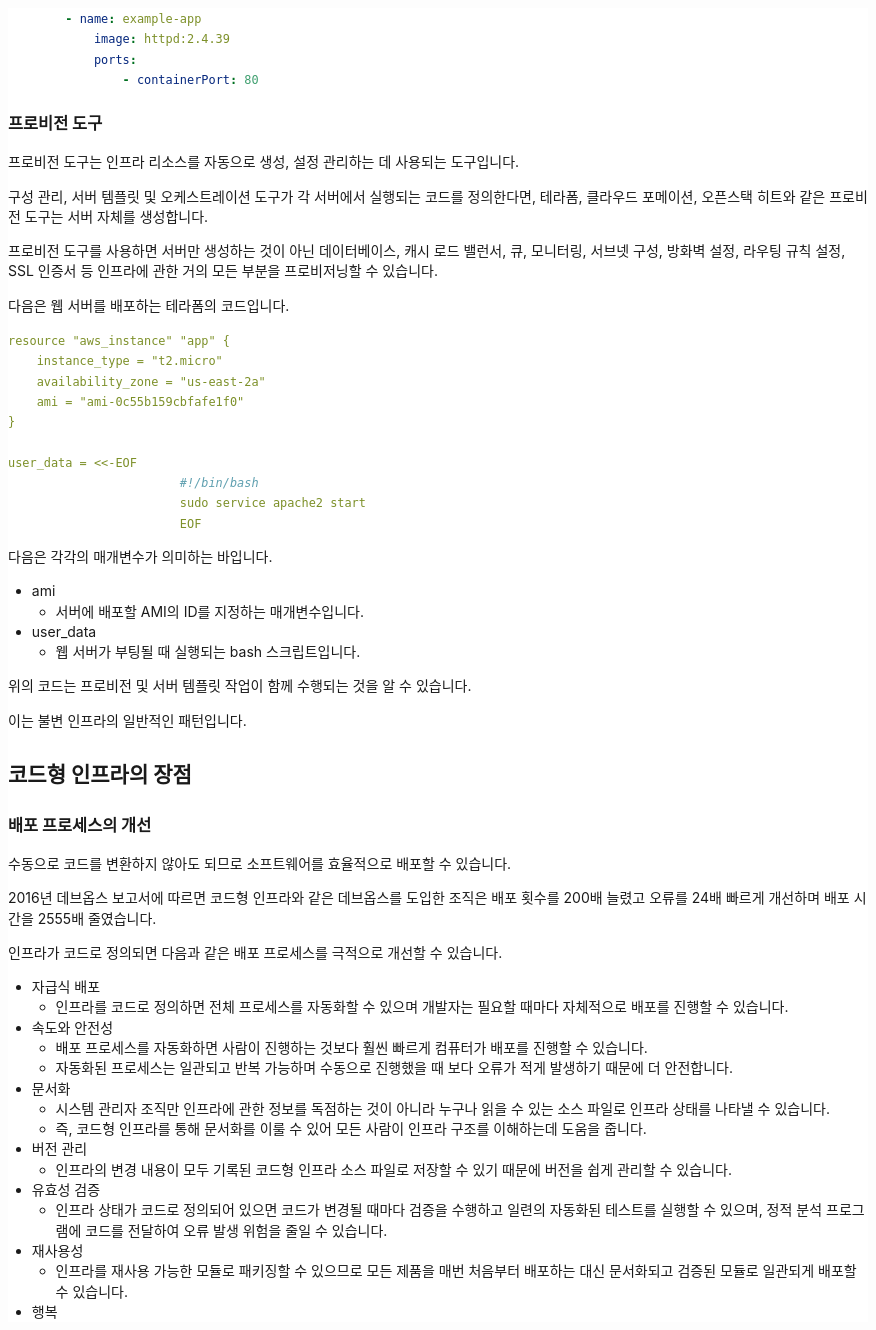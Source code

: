 ```yaml
		- name: example-app
			image: httpd:2.4.39
			ports:
				- containerPort: 80
```

### 프로비전 도구

프로비전 도구는 인프라 리소스를 자동으로 생성, 설정 관리하는 데 사용되는 도구입니다.

구성 관리, 서버 템플릿 및 오케스트레이션 도구가 각 서버에서 실행되는 코드를 정의한다면, 테라폼, 클라우드 포메이션, 오픈스택 히트와 같은 프로비전 도구는 서버 자체를 생성합니다.

프로비전 도구를 사용하면 서버만 생성하는 것이 아닌 데이터베이스, 캐시 로드 밸런서, 큐, 모니터링, 서브넷 구성, 방화벽 설정, 라우팅 규칙 설정, SSL 인증서 등 인프라에 관한 거의 모든 부분을 프로비저닝할 수 있습니다.

다음은 웹 서버를 배포하는 테라폼의 코드입니다.

```yaml
resource "aws_instance" "app" {
	instance_type = "t2.micro"
	availability_zone = "us-east-2a"
	ami = "ami-0c55b159cbfafe1f0"
}

user_data = <<-EOF
						#!/bin/bash
						sudo service apache2 start
						EOF
```

다음은 각각의 매개변수가 의미하는 바입니다.

- ami
    - 서버에 배포할 AMI의 ID를 지정하는 매개변수입니다.
- user_data
    - 웹 서버가 부팅될 때 실행되는 bash 스크립트입니다.

위의 코드는 프로비전 및 서버 템플릿 작업이 함께 수행되는 것을 알 수 있습니다.

이는 불변 인프라의 일반적인 패턴입니다.

## 코드형 인프라의 장점

### 배포 프로세스의 개선

수동으로 코드를 변환하지 않아도 되므로 소프트웨어를 효율적으로 배포할 수 있습니다.

2016년 데브옵스 보고서에 따르면 코드형 인프라와 같은 데브옵스를 도입한 조직은 배포 횟수를 200배 늘렸고 오류를 24배 빠르게 개선하며 배포 시간을 2555배 줄였습니다.

인프라가 코드로 정의되면 다음과 같은 배포 프로세스를 극적으로 개선할 수 있습니다.

- 자급식 배포
    - 인프라를 코드로 정의하면 전체 프로세스를 자동화할 수 있으며 개발자는 필요할 때마다 자체적으로 배포를 진행할 수 있습니다.
- 속도와 안전성
    - 배포 프로세스를 자동화하면 사람이 진행하는 것보다 훨씬 빠르게 컴퓨터가 배포를 진행할 수 있습니다.
    - 자동화된 프로세스는 일관되고 반복 가능하며 수동으로 진행했을 때 보다 오류가 적게 발생하기 때문에 더 안전합니다.
- 문서화
    - 시스템 관리자 조직만 인프라에 관한 정보를 독점하는 것이 아니라 누구나 읽을 수 있는 소스 파일로 인프라 상태를 나타낼 수 있습니다.
    - 즉, 코드형 인프라를 통해 문서화를 이룰 수 있어 모든 사람이 인프라 구조를 이해하는데 도움을 줍니다.
- 버전 관리
    - 인프라의 변경 내용이 모두 기록된 코드형 인프라 소스 파일로 저장할 수 있기 때문에 버전을 쉽게 관리할 수 있습니다.
- 유효성 검증
    - 인프라 상태가 코드로 정의되어 있으면 코드가 변경될 때마다 검증을 수행하고 일련의 자동화된 테스트를 실행할 수 있으며, 정적 분석 프로그램에 코드를 전달하여 오류 발생 위험을 줄일 수 있습니다.
- 재사용성
    - 인프라를 재사용 가능한 모듈로 패키징할 수 있으므로 모든 제품을 매번 처음부터 배포하는 대신 문서화되고 검증된 모듈로 일관되게 배포할 수 있습니다.
- 행복
